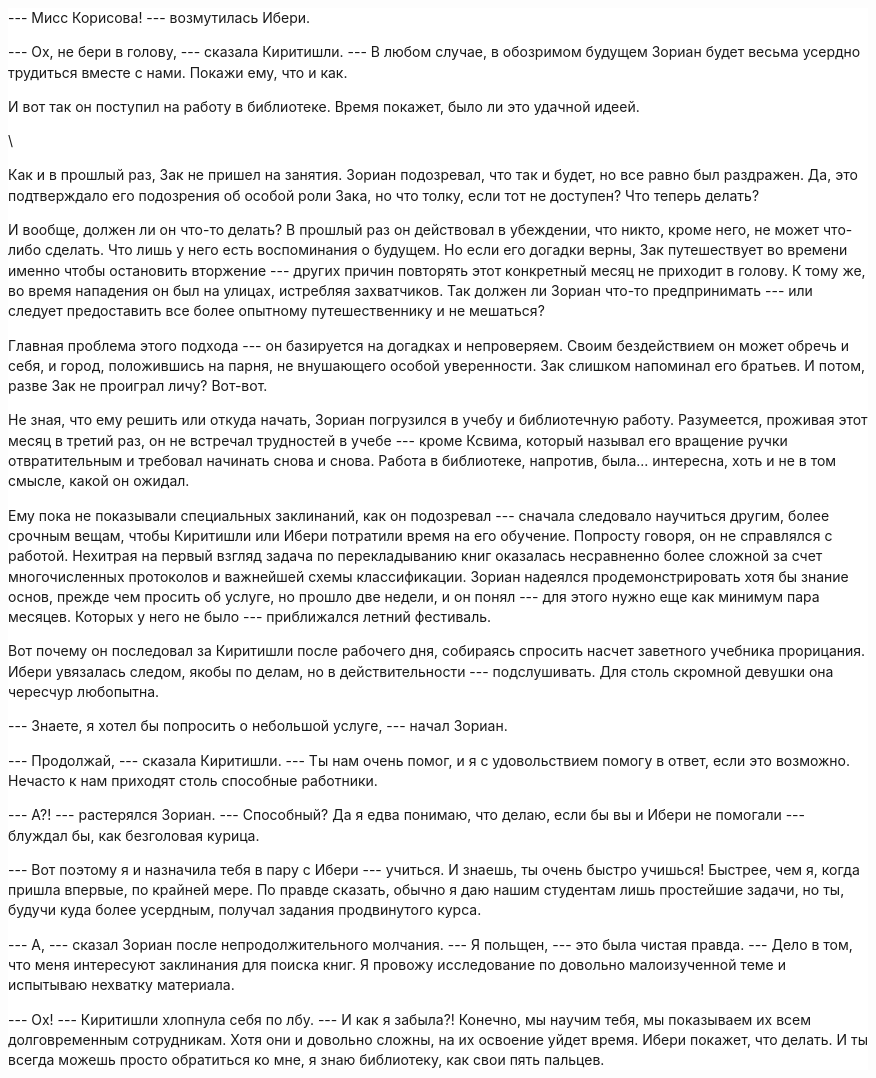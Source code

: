 --- Мисс Корисова! --- возмутилась Ибери.

--- Ох, не бери в голову, --- сказала Киритишли. --- В любом случае, в обозримом будущем Зориан будет весьма усердно трудиться вместе с нами. Покажи ему, что и как.

И вот так он поступил на работу в библиотеке. Время покажет, было ли это удачной идеей.

\

Как и в прошлый раз, Зак не пришел на занятия. Зориан подозревал, что так и будет, но все равно был раздражен. Да, это подтверждало его подозрения об особой роли Зака, но что толку, если тот не доступен? Что теперь делать?

И вообще, должен ли он что-то делать? В прошлый раз он действовал в убеждении, что никто, кроме него, не может что-либо сделать. Что лишь у него есть воспоминания о будущем. Но если его догадки верны, Зак путешествует во времени именно чтобы остановить вторжение --- других причин повторять этот конкретный месяц не приходит в голову. К тому же, во время нападения он был на улицах, истребляя захватчиков. Так должен ли Зориан что-то предпринимать --- или следует предоставить все более опытному путешественнику и не мешаться?

Главная проблема этого подхода --- он базируется на догадках и непроверяем. Своим бездействием он может обречь и себя, и город, положившись на парня, не внушающего особой уверенности. Зак слишком напоминал его братьев. И потом, разве Зак не проиграл личу? Вот-вот.

Не зная, что ему решить или откуда начать, Зориан погрузился в учебу и библиотечную работу. Разумеется, проживая этот месяц в третий раз, он не встречал трудностей в учебе --- кроме Ксвима, который называл его вращение ручки отвратительным и требовал начинать снова и снова. Работа в библиотеке, напротив, была... интересна, хоть и не в том смысле, какой он ожидал.

Ему пока не показывали специальных заклинаний, как он подозревал --- сначала следовало научиться другим, более срочным вещам, чтобы Киритишли или Ибери потратили время на его обучение. Попросту говоря, он не справлялся с работой. Нехитрая на первый взгляд задача по перекладыванию книг оказалась несравненно более сложной за счет многочисленных протоколов и важнейшей схемы классификации. Зориан надеялся продемонстрировать хотя бы знание основ, прежде чем просить об услуге, но прошло две недели, и он понял --- для этого нужно еще как минимум пара месяцев. Которых у него не было --- приближался летний фестиваль.

Вот почему он последовал за Киритишли после рабочего дня, собираясь спросить насчет заветного учебника прорицания. Ибери увязалась следом, якобы по делам, но в действительности --- подслушивать. Для столь скромной девушки она чересчур любопытна.

--- Знаете, я хотел бы попросить о небольшой услуге, --- начал Зориан.

--- Продолжай, --- сказала Киритишли. --- Ты нам очень помог, и я с удовольствием помогу в ответ, если это возможно. Нечасто к нам приходят столь способные работники.

--- А?! --- растерялся Зориан. --- Способный? Да я едва понимаю, что делаю, если бы вы и Ибери не помогали --- блуждал бы, как безголовая курица.

--- Вот поэтому я и назначила тебя в пару с Ибери --- учиться. И знаешь, ты очень быстро учишься! Быстрее, чем я, когда пришла впервые, по крайней мере. По правде сказать, обычно я даю нашим студентам лишь простейшие задачи, но ты, будучи куда более усердным, получал задания продвинутого курса.

--- А, --- сказал Зориан после непродолжительного молчания. --- Я польщен, --- это была чистая правда. --- Дело в том, что меня интересуют заклинания для поиска книг. Я провожу исследование по довольно малоизученной теме и испытываю нехватку материала.

--- Ох! --- Киритишли хлопнула себя по лбу. --- И как я забыла?! Конечно, мы научим тебя, мы показываем их всем долговременным сотрудникам. Хотя они и довольно сложны, на их освоение уйдет время. Ибери покажет, что делать. И ты всегда можешь просто обратиться ко мне, я знаю библиотеку, как свои пять пальцев.
